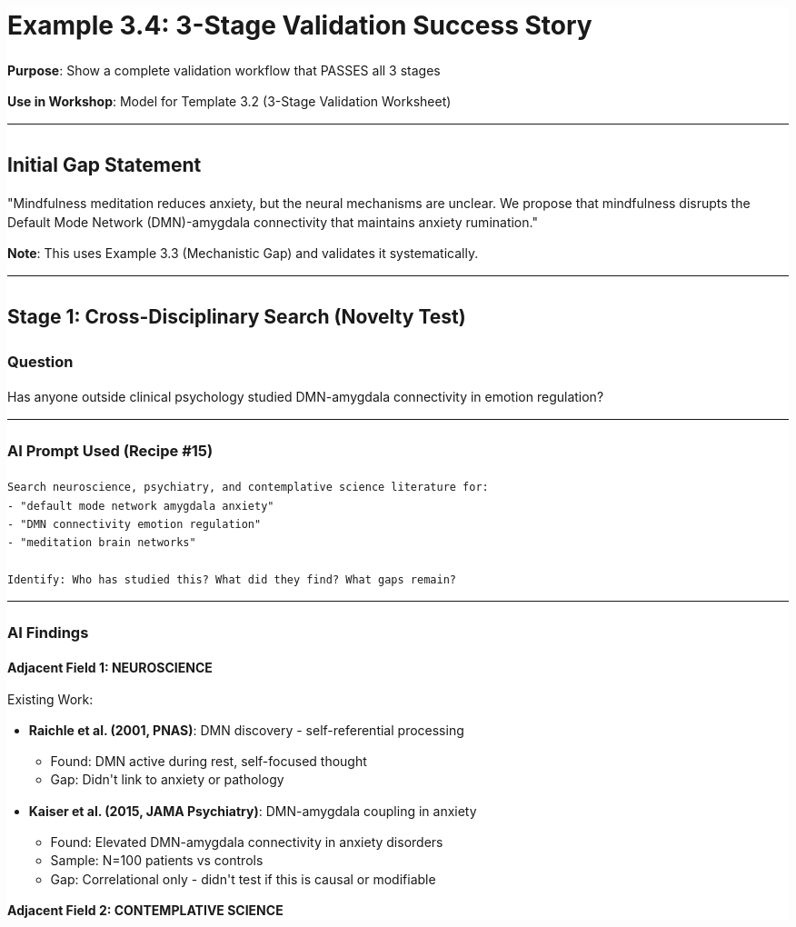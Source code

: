 # Example 3.4: 3-Stage Validation Success Story

**Purpose**: Show a complete validation workflow that PASSES all 3 stages

**Use in Workshop**: Model for Template 3.2 (3-Stage Validation Worksheet)

---

## Initial Gap Statement

"Mindfulness meditation reduces anxiety, but the neural mechanisms are unclear. We propose that mindfulness disrupts the Default Mode Network (DMN)-amygdala connectivity that maintains anxiety rumination."

**Note**: This uses Example 3.3 (Mechanistic Gap) and validates it systematically.

---

## Stage 1: Cross-Disciplinary Search (Novelty Test)

### Question
Has anyone outside clinical psychology studied DMN-amygdala connectivity in emotion regulation?

---

### AI Prompt Used (Recipe #15)

```
Search neuroscience, psychiatry, and contemplative science literature for:
- "default mode network amygdala anxiety"
- "DMN connectivity emotion regulation"
- "meditation brain networks"

Identify: Who has studied this? What did they find? What gaps remain?
```

---

### AI Findings

**Adjacent Field 1: NEUROSCIENCE**

Existing Work:
- **Raichle et al. (2001, PNAS)**: DMN discovery - self-referential processing
  - Found: DMN active during rest, self-focused thought
  - Gap: Didn't link to anxiety or pathology

- **Kaiser et al. (2015, JAMA Psychiatry)**: DMN-amygdala coupling in anxiety
  - Found: Elevated DMN-amygdala connectivity in anxiety disorders
  - Sample: N=100 patients vs controls
  - Gap: Correlational only - didn't test if this is causal or modifiable

**Adjacent Field 2: CONTEMPLATIVE SCIENCE**
